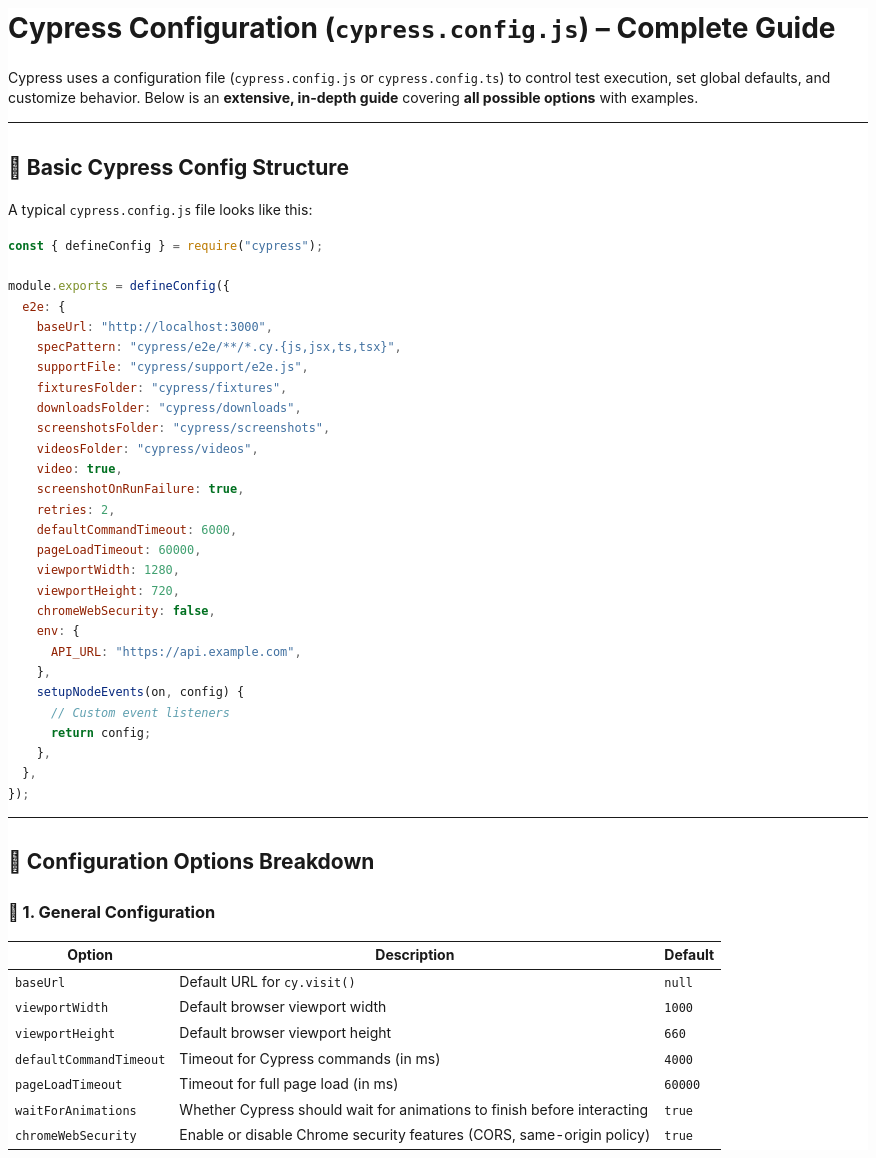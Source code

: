 # **Cypress Configuration (`cypress.config.js`) – Complete Guide**

Cypress uses a configuration file (`cypress.config.js` or `cypress.config.ts`) to control test execution, set global defaults, and customize behavior. Below is an **extensive, in-depth guide** covering **all possible options** with examples.

---

## **📌 Basic Cypress Config Structure**
A typical `cypress.config.js` file looks like this:

```javascript
const { defineConfig } = require("cypress");

module.exports = defineConfig({
  e2e: {
    baseUrl: "http://localhost:3000",
    specPattern: "cypress/e2e/**/*.cy.{js,jsx,ts,tsx}",
    supportFile: "cypress/support/e2e.js",
    fixturesFolder: "cypress/fixtures",
    downloadsFolder: "cypress/downloads",
    screenshotsFolder: "cypress/screenshots",
    videosFolder: "cypress/videos",
    video: true,
    screenshotOnRunFailure: true,
    retries: 2,
    defaultCommandTimeout: 6000,
    pageLoadTimeout: 60000,
    viewportWidth: 1280,
    viewportHeight: 720,
    chromeWebSecurity: false,
    env: {
      API_URL: "https://api.example.com",
    },
    setupNodeEvents(on, config) {
      // Custom event listeners
      return config;
    },
  },
});
```

---

## **📌 Configuration Options Breakdown**

### **🔹 1. General Configuration**
| Option                     | Description | Default |
|----------------------------|-------------|---------|
| `baseUrl`                  | Default URL for `cy.visit()` | `null` |
| `viewportWidth`            | Default browser viewport width | `1000` |
| `viewportHeight`           | Default browser viewport height | `660` |
| `defaultCommandTimeout`    | Timeout for Cypress commands (in ms) | `4000` |
| `pageLoadTimeout`          | Timeout for full page load (in ms) | `60000` |
| `waitForAnimations`        | Whether Cypress should wait for animations to finish before interacting | `true` |
| `chromeWebSecurity`        | Enable or disable Chrome security features (CORS, same-origin policy) | `true` |